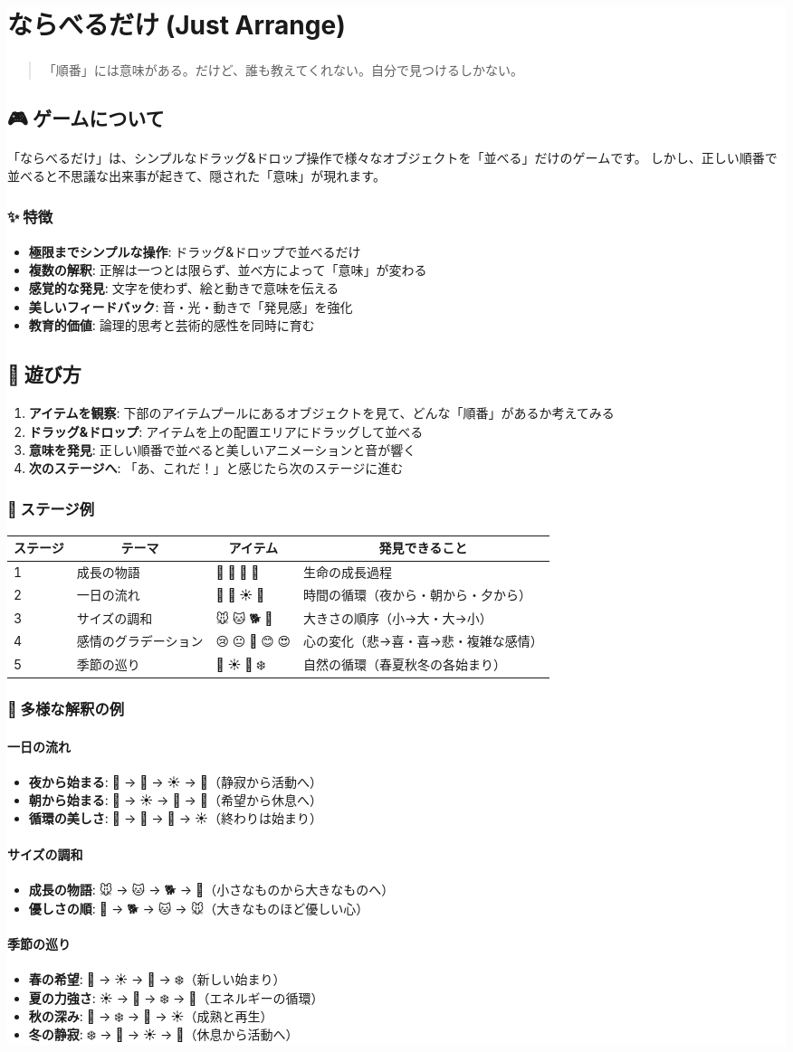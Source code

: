 # ならべるだけ (Just Arrange)

> 「順番」には意味がある。だけど、誰も教えてくれない。自分で見つけるしかない。

## 🎮 ゲームについて

「ならべるだけ」は、シンプルなドラッグ&ドロップ操作で様々なオブジェクトを「並べる」だけのゲームです。
しかし、正しい順番で並べると不思議な出来事が起きて、隠された「意味」が現れます。

### ✨ 特徴

- **極限までシンプルな操作**: ドラッグ&ドロップで並べるだけ
- **複数の解釈**: 正解は一つとは限らず、並べ方によって「意味」が変わる
- **感覚的な発見**: 文字を使わず、絵と動きで意味を伝える
- **美しいフィードバック**: 音・光・動きで「発見感」を強化
- **教育的価値**: 論理的思考と芸術的感性を同時に育む

## 🎯 遊び方

1. **アイテムを観察**: 下部のアイテムプールにあるオブジェクトを見て、どんな「順番」があるか考えてみる
2. **ドラッグ&ドロップ**: アイテムを上の配置エリアにドラッグして並べる
3. **意味を発見**: 正しい順番で並べると美しいアニメーションと音が響く
4. **次のステージへ**: 「あ、これだ！」と感じたら次のステージに進む

### 🌟 ステージ例

| ステージ | テーマ | アイテム | 発見できること |
|---------|--------|----------|---------------|
| 1 | 成長の物語 | 🥚 🐣 🐥 🐔 | 生命の成長過程 |
| 2 | 一日の流れ | 🌙 🌅 ☀️ 🌇 | 時間の循環（夜から・朝から・夕から） |
| 3 | サイズの調和 | 🐭 🐱 🐕 🐘 | 大きさの順序（小→大・大→小） |
| 4 | 感情のグラデーション | 😢 😐 🙂 😊 😍 | 心の変化（悲→喜・喜→悲・複雑な感情） |
| 5 | 季節の巡り | 🌸 ☀️ 🍂 ❄️ | 自然の循環（春夏秋冬の各始まり） |

### 🎨 多様な解釈の例

#### 一日の流れ
- **夜から始まる**: 🌙 → 🌅 → ☀️ → 🌇（静寂から活動へ）
- **朝から始まる**: 🌅 → ☀️ → 🌇 → 🌙（希望から休息へ）
- **循環の美しさ**: 🌇 → 🌙 → 🌅 → ☀️（終わりは始まり）

#### サイズの調和
- **成長の物語**: 🐭 → 🐱 → 🐕 → 🐘（小さなものから大きなものへ）
- **優しさの順**: 🐘 → 🐕 → 🐱 → 🐭（大きなものほど優しい心）

#### 季節の巡り
- **春の希望**: 🌸 → ☀️ → 🍂 → ❄️（新しい始まり）
- **夏の力強さ**: ☀️ → 🍂 → ❄️ → 🌸（エネルギーの循環）
- **秋の深み**: 🍂 → ❄️ → 🌸 → ☀️（成熟と再生）
- **冬の静寂**: ❄️ → 🌸 → ☀️ → 🍂（休息から活動へ）
